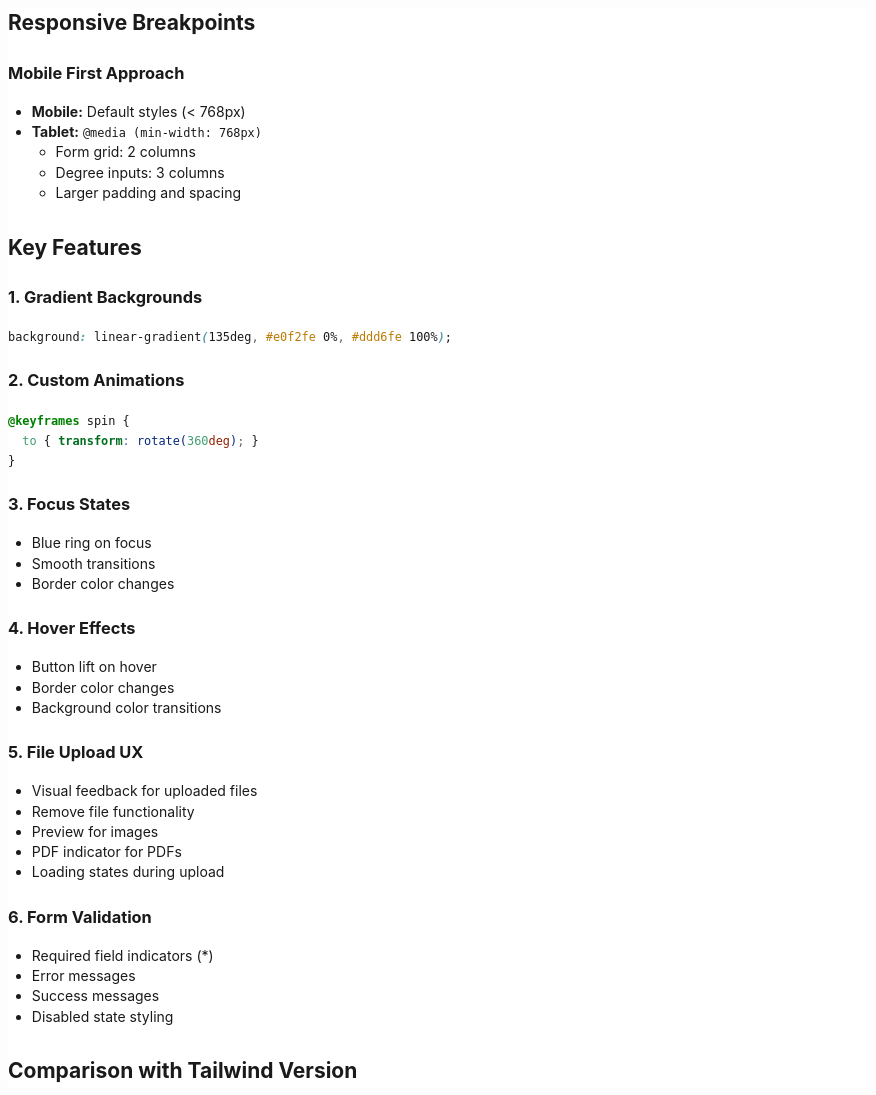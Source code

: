 ## Responsive Breakpoints

### Mobile First Approach
- **Mobile:** Default styles (< 768px)
- **Tablet:** `@media (min-width: 768px)`
  - Form grid: 2 columns
  - Degree inputs: 3 columns
  - Larger padding and spacing

## Key Features

### 1. Gradient Backgrounds
```css
background: linear-gradient(135deg, #e0f2fe 0%, #ddd6fe 100%);
```

### 2. Custom Animations
```css
@keyframes spin {
  to { transform: rotate(360deg); }
}
```

### 3. Focus States
- Blue ring on focus
- Smooth transitions
- Border color changes

### 4. Hover Effects
- Button lift on hover
- Border color changes
- Background color transitions

### 5. File Upload UX
- Visual feedback for uploaded files
- Remove file functionality
- Preview for images
- PDF indicator for PDFs
- Loading states during upload

### 6. Form Validation
- Required field indicators (*)
- Error messages
- Success messages
- Disabled state styling

## Comparison with Tailwind Version
